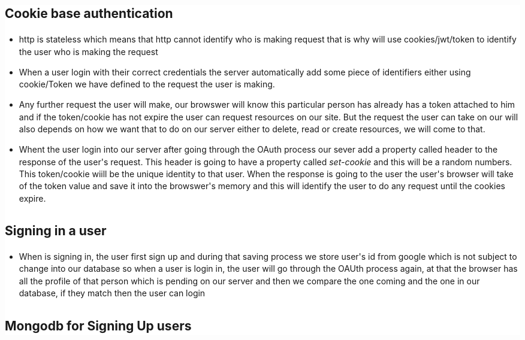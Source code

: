  ## Cookie base authentication
 * http is stateless which means that http cannot identify who is making request that is why will use cookies/jwt/token to identify the user who is making the request
 
 * When a user login with their correct credentials the server automatically add some piece of identifiers either using cookie/Token we have defined to the request the user is making.
 
 * Any further request the user will make, our browswer will know this particular person has already has a token attached to him and if the token/cookie has not expire the user can request resources on our site. But the request the user can take on our will also depends on how we want that to do on our server either to delete, read or create resources, we will come to that.
 
 * Whent the user login into our server after going through the OAuth process our sever add a property called header to the response of the user's request. This header is going to have a property called *set-cookie* and this will be a random numbers. This token/cookie wiill be the unique identity to that user. When the response is going to the user the user's browser will take of the token value and save it into the browswer's memory and this will identify the user to do any request until the cookies expire.
 
 ## Signing in a user
 * When is signing in, the user first sign up and during that saving process we store user's id from google which is not subject to change into our database so when a user is login in, the user will go through the OAUth process again, at that the browser has all the profile of that person which is pending on our server and then we compare the one coming and the one in our database, if they match then the user can login
 
## Mongodb for Signing Up users
